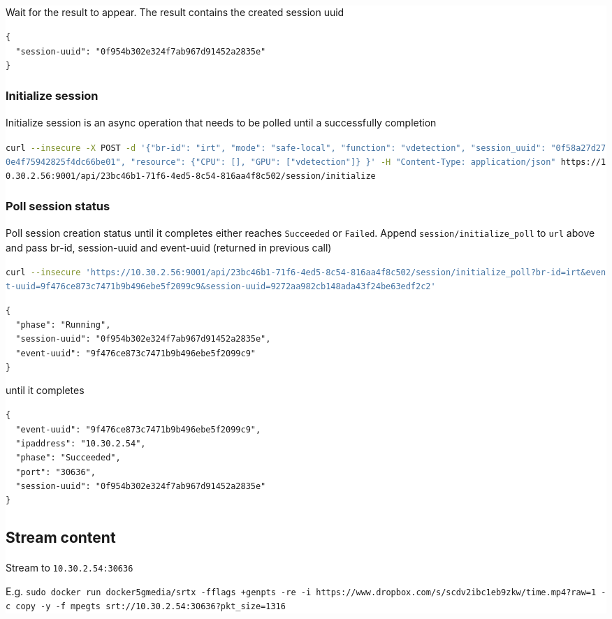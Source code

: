 Wait for the result to appear. The result contains the created session uuid

```
{
  "session-uuid": "0f954b302e324f7ab967d91452a2835e"
}
```

### Initialize session

Initialize session is an async operation that needs to be polled until a successfully completion

```bash
curl --insecure -X POST -d '{"br-id": "irt", "mode": "safe-local", "function": "vdetection", "session_uuid": "0f58a27d270e4f75942825f4dc66be01", "resource": {"CPU": [], "GPU": ["vdetection"]} }' -H "Content-Type: application/json" https://10.30.2.56:9001/api/23bc46b1-71f6-4ed5-8c54-816aa4f8c502/session/initialize
```

### Poll session status
Poll session creation status until it completes either reaches `Succeeded` or `Failed`. Append `session/initialize_poll` to `url` above and pass br-id, session-uuid and event-uuid (returned in previous call)

```bash
curl --insecure 'https://10.30.2.56:9001/api/23bc46b1-71f6-4ed5-8c54-816aa4f8c502/session/initialize_poll?br-id=irt&event-uuid=9f476ce873c7471b9b496ebe5f2099c9&session-uuid=9272aa982cb148ada43f24be63edf2c2'
```

```
{
  "phase": "Running",
  "session-uuid": "0f954b302e324f7ab967d91452a2835e",
  "event-uuid": "9f476ce873c7471b9b496ebe5f2099c9"
}
```

until it completes

```
{
  "event-uuid": "9f476ce873c7471b9b496ebe5f2099c9",
  "ipaddress": "10.30.2.54",
  "phase": "Succeeded",
  "port": "30636",
  "session-uuid": "0f954b302e324f7ab967d91452a2835e"
}
```

## Stream content
Stream to `10.30.2.54:30636`

E.g. `sudo docker run docker5gmedia/srtx -fflags +genpts -re -i https://www.dropbox.com/s/scdv2ibc1eb9zkw/time.mp4?raw=1 -c copy -y -f mpegts srt://10.30.2.54:30636?pkt_size=1316`
